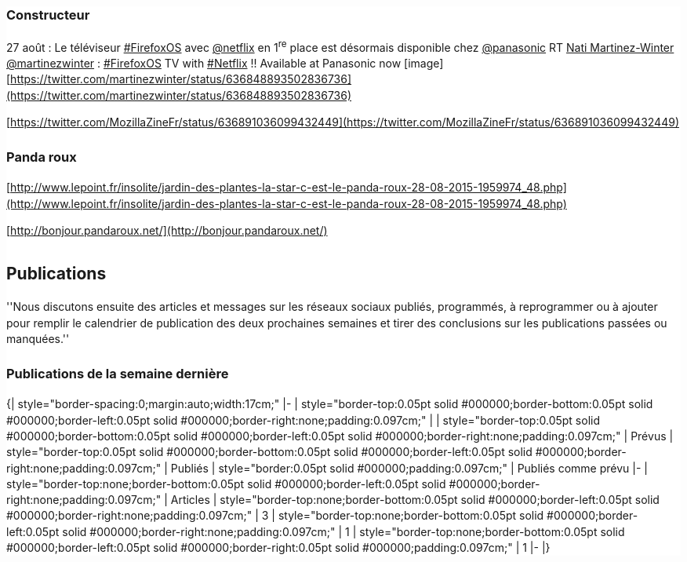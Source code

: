 ### Constructeur

27 août&nbsp;: Le téléviseur [#FirefoxOS](https://twitter.com/hashtag/FirefoxOS?src=hash) avec [@netflix](https://twitter.com/netflix) en 1<sup>re</sup> place est désormais disponible chez [@panasonic](https://twitter.com/panasonic) RT [Nati Martinez-Winter](https://twitter.com/martinezwinter) [@martinezwinter](https://twitter.com/martinezwinter)&nbsp;: [#FirefoxOS](https://twitter.com/hashtag/FirefoxOS?src=hash) TV with [#Netflix](https://twitter.com/hashtag/Netflix?src=hash) !! Available at Panasonic now [image] [https://twitter.com/martinezwinter/status/636848893502836736](https://twitter.com/martinezwinter/status/636848893502836736) 

[https://twitter.com/MozillaZineFr/status/636891036099432449](https://twitter.com/MozillaZineFr/status/636891036099432449)

### Panda roux

[http://www.lepoint.fr/insolite/jardin-des-plantes-la-star-c-est-le-panda-roux-28-08-2015-1959974_48.php](http://www.lepoint.fr/insolite/jardin-des-plantes-la-star-c-est-le-panda-roux-28-08-2015-1959974_48.php)

[http://bonjour.pandaroux.net/](http://bonjour.pandaroux.net/)

## Publications

''Nous discutons ensuite des articles et messages sur les réseaux sociaux publiés, programmés, à reprogrammer ou à ajouter pour remplir le calendrier de publication des deux prochaines semaines et tirer des conclusions sur les publications passées ou manquées.''

### Publications de la semaine dernière


{| style=&quot;border-spacing:0;margin:auto;width:17cm;&quot;
|-
| style=&quot;border-top:0.05pt solid #000000;border-bottom:0.05pt solid #000000;border-left:0.05pt solid #000000;border-right:none;padding:0.097cm;&quot; | 
| style=&quot;border-top:0.05pt solid #000000;border-bottom:0.05pt solid #000000;border-left:0.05pt solid #000000;border-right:none;padding:0.097cm;&quot; | Prévus
| style=&quot;border-top:0.05pt solid #000000;border-bottom:0.05pt solid #000000;border-left:0.05pt solid #000000;border-right:none;padding:0.097cm;&quot; | Publiés
| style=&quot;border:0.05pt solid #000000;padding:0.097cm;&quot; | Publiés comme prévu
|-
| style=&quot;border-top:none;border-bottom:0.05pt solid #000000;border-left:0.05pt solid #000000;border-right:none;padding:0.097cm;&quot; | Articles
| style=&quot;border-top:none;border-bottom:0.05pt solid #000000;border-left:0.05pt solid #000000;border-right:none;padding:0.097cm;&quot; | 3
| style=&quot;border-top:none;border-bottom:0.05pt solid #000000;border-left:0.05pt solid #000000;border-right:none;padding:0.097cm;&quot; | 1
| style=&quot;border-top:none;border-bottom:0.05pt solid #000000;border-left:0.05pt solid #000000;border-right:0.05pt solid #000000;padding:0.097cm;&quot; | 1
|-
|}
